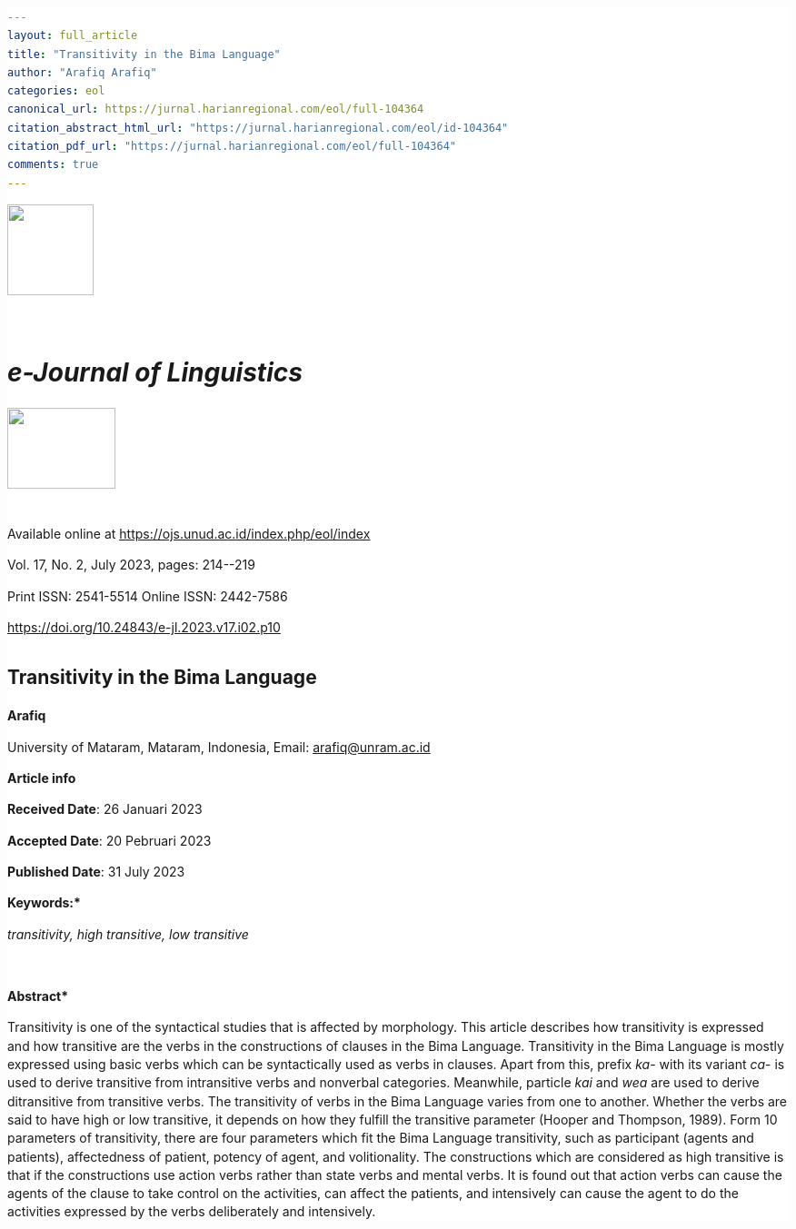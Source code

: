 ```yaml
---
layout: full_article
title: "Transitivity in the Bima Language"
author: "Arafiq Arafiq"
categories: eol
canonical_url: https://jurnal.harianregional.com/eol/full-104364 
citation_abstract_html_url: "https://jurnal.harianregional.com/eol/id-104364"
citation_pdf_url: "https://jurnal.harianregional.com/eol/full-104364"  
comments: true
---
```


<div><img src="https://jurnal.harianregional.com/media/104364-1.jpg" alt="" style="width:71pt;height:75pt;">
</div><br clear="all"><a name="caption1"></a>
<h1><a name="bookmark0"></a><span class="font4" style="font-weight:bold;font-style:italic;"><a name="bookmark1"></a>e-Journal of Linguistics</span></h1>
<div><img src="https://jurnal.harianregional.com/media/104364-2.jpg" alt="" style="width:89pt;height:67pt;">
</div><br clear="all">
<p><span class="font1">Available online at </span><a href="https://ojs.unud.ac.id/index.php/eol/index"><span class="font1" style="text-decoration:underline;">https://ojs.unud.ac.id/index.php/eol/index</span></a></p>
<p><span class="font1">Vol. 17, No. 2, July 2023, pages: 214--219</span></p>
<p><span class="font1">Print ISSN: 2541-5514 Online ISSN: 2442-7586</span></p>
<p><a href="https://doi.org/10.24843/e-jl.2023.v17.i02.p10"><span class="font1">https://doi.org/10.24843/e-jl.2023.v17.i02.p10</span></a></p>
<h2><a name="bookmark2"></a><span class="font3" style="font-weight:bold;"><a name="bookmark3"></a>Transitivity in the Bima Language</span></h2>
<p><span class="font0" style="font-weight:bold;">Arafiq</span></p>
<p><span class="font0">University of Mataram, Mataram, Indonesia, Email: </span><a href="mailto:arafiq@unram.ac.id"><span class="font0">arafiq@unram.ac.id</span></a></p>
<div>
<p><span class="font0" style="font-weight:bold;">Article info</span></p>
<p><span class="font0" style="font-weight:bold;">Received Date</span><span class="font0">: 26 Januari 2023</span></p>
<p><span class="font0" style="font-weight:bold;">Accepted Date</span><span class="font0">: 20 Pebruari 2023</span></p>
<p><span class="font0" style="font-weight:bold;">Published Date</span><span class="font0">: 31 July 2023</span></p>
<p><span class="font0" style="font-weight:bold;">Keywords:*</span></p>
<p><span class="font0" style="font-style:italic;">transitivity, high transitive, low transitive</span></p>
</div><br clear="all">
<p><span class="font0" style="font-weight:bold;">Abstract*</span></p>
<p><span class="font0">Transitivity is one of the syntactical studies that is affected by morphology. This article describes how transitivity is expressed and how transitive are the verbs in the constructions of clauses in the Bima Language. Transitivity in the Bima Language is mostly expressed using basic verbs which can be syntactically used as verbs in clauses. Apart from this, prefix </span><span class="font0" style="font-style:italic;">ka</span><span class="font0">- with its variant </span><span class="font0" style="font-style:italic;">ca</span><span class="font0">- is used to derive transitive from intransitive verbs and nonverbal categories. Meanwhile, particle </span><span class="font0" style="font-style:italic;">kai</span><span class="font0"> and </span><span class="font0" style="font-style:italic;">wea</span><span class="font0"> are used to derive ditransitive from transitive verbs. The transitivity of verbs in the Bima Language varies from one to another. Whether the verbs are said to have high or low transitive, it depends on how they fulfill the transitive parameter (Hooper and Thompson, 1989). Form 10 parameters of transitivity, there are four parameters which fit the Bima Language transitivity, such as participant (agents and patients), affectedness of patient, potency of agent, and volitionality. The constructions which are considered as high transitive is that if the constructions use action verbs rather than state verbs and mental verbs. It is found out that action verbs can cause the agents of the clause to take control on the activities, can affect the patients, and intensively can cause the agent to do the activities expressed by the verbs deliberately and intensively.</span></p>
<ul style="list-style:none;"><li>